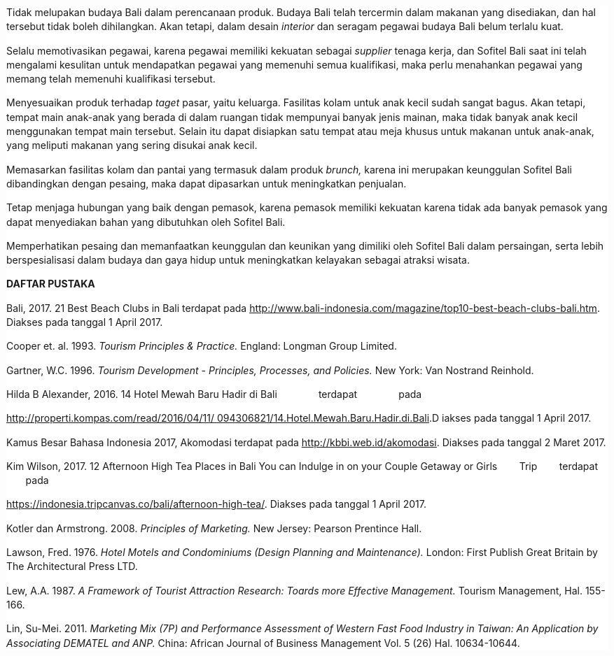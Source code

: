 <p><span class="font4">Tidak melupakan budaya Bali dalam perencanaan produk. Budaya Bali telah tercermin dalam makanan yang disediakan, dan hal tersebut tidak boleh dihilangkan. Akan tetapi, dalam desain </span><span class="font4" style="font-style:italic;">interior</span><span class="font4"> dan seragam pegawai budaya Bali belum terlalu kuat.</span></p>
<p><span class="font4">Selalu memotivasikan pegawai, karena pegawai memiliki kekuatan sebagai </span><span class="font4" style="font-style:italic;">supplier </span><span class="font4">tenaga kerja, dan Sofitel Bali saat ini telah mengalami kesulitan untuk mendapatkan pegawai yang memenuhi semua kualifikasi, maka perlu menahankan pegawai yang memang telah memenuhi kualifikasi tersebut.</span></p>
<p><span class="font4">Menyesuaikan produk terhadap </span><span class="font4" style="font-style:italic;">taget </span><span class="font4">pasar, yaitu keluarga. Fasilitas kolam untuk anak kecil sudah sangat bagus. Akan tetapi, tempat main anak-anak yang berada di dalam ruangan tidak mempunyai banyak jenis mainan, maka tidak banyak anak kecil menggunakan tempat main tersebut. Selain itu dapat disiapkan satu tempat atau meja khusus untuk makanan untuk anak-anak, yang meliputi makanan yang sering disukai anak kecil.</span></p>
<p><span class="font4">Memasarkan fasilitas kolam dan pantai yang termasuk dalam produk </span><span class="font4" style="font-style:italic;">brunch,</span><span class="font4"> karena ini merupakan keunggulan Sofitel Bali dibandingkan dengan pesaing, maka dapat dipasarkan untuk meningkatkan penjualan.</span></p>
<p><span class="font4">Tetap menjaga hubungan yang baik dengan pemasok, karena pemasok memiliki kekuatan karena tidak ada banyak pemasok yang dapat menyediakan bahan yang dibutuhkan oleh Sofitel Bali.</span></p>
<p><span class="font4">Memperhatikan pesaing dan memanfaatkan keunggulan dan keunikan yang dimiliki oleh Sofitel Bali dalam persaingan, serta lebih berspesialisasi dalam budaya dan gaya hidup untuk meningkatkan kelayakan sebagai atraksi wisata.</span></p>
<p><span class="font3" style="font-weight:bold;">DAFTAR PUSTAKA</span></p>
<p><span class="font2">Bali, 2017. 21 Best Beach Clubs in Bali terdapat pada </span><a href="http://www.bali-indonesia.com/magazine/top10-best-beach-clubs-bali.htm"><span class="font2" style="text-decoration:underline;">http://www.bali-indonesia.com/magazine/top10-best-beach-clubs-bali.htm</span></a><span class="font2">. Diakses pada tanggal 1 April 2017.</span></p>
<p><span class="font2">Cooper et. al. 1993. </span><span class="font2" style="font-style:italic;">Tourism Principles &amp;&nbsp;Practice.</span><span class="font2"> England: Longman Group Limited.</span></p>
<p><span class="font2">Gartner, W.C. 1996. </span><span class="font2" style="font-style:italic;">Tourism Development - Principles, Processes, and Policies.</span><span class="font2"> New York: Van Nostrand Reinhold.</span></p>
<p><span class="font2">Hilda B Alexander, 2016. 14 Hotel Mewah Baru Hadir di Bali &nbsp;&nbsp;&nbsp;&nbsp;&nbsp;&nbsp;&nbsp;&nbsp;&nbsp;&nbsp;&nbsp;&nbsp;&nbsp;&nbsp;terdapat &nbsp;&nbsp;&nbsp;&nbsp;&nbsp;&nbsp;&nbsp;&nbsp;&nbsp;&nbsp;&nbsp;&nbsp;&nbsp;&nbsp;pada</span></p>
<p><a href="http://properti.kompas.com/read/2016/04/11/"><span class="font2" style="text-decoration:underline;">http://properti.kompas.com/read/2016/04/11/</span></a><span class="font2" style="text-decoration:underline;"> 094306821/14.Hotel.Mewah.Baru.Hadir.di.Bali</span><span class="font2">.D iakses pada tanggal 1 April 2017.</span></p>
<p><span class="font2">Kamus Besar Bahasa Indonesia 2017, Akomodasi terdapat pada </span><a href="http://kbbi.web.id/akomodasi"><span class="font2" style="text-decoration:underline;">http://kbbi.web.id/akomodasi</span></a><span class="font2">. Diakses pada tanggal 2 Maret 2017.</span></p>
<p><span class="font2">Kim Wilson, 2017. 12 Afternoon High Tea Places in Bali You can Indulge in on your Couple Getaway or Girls &nbsp;&nbsp;&nbsp;&nbsp;&nbsp;&nbsp;&nbsp;Trip &nbsp;&nbsp;&nbsp;&nbsp;&nbsp;&nbsp;&nbsp;terdapat &nbsp;&nbsp;&nbsp;&nbsp;&nbsp;&nbsp;&nbsp;pada</span></p>
<p><a href="https://indonesia.tripcanvas.co/bali/afternoon-high-tea/"><span class="font2" style="text-decoration:underline;">https://indonesia.tripcanvas.co/bali/afternoon-high-tea/</span></a><span class="font2">. Diakses pada tanggal 1 April 2017.</span></p>
<p><span class="font2">Kotler dan Armstrong. 2008. </span><span class="font2" style="font-style:italic;">Principles of Marketing.</span><span class="font2"> New Jersey: Pearson Prentince Hall.</span></p>
<p><span class="font2">Lawson, Fred. 1976. </span><span class="font2" style="font-style:italic;">Hotel Motels and Condominiums (Design Planning and Maintenance).</span><span class="font2"> London: First Publish Great Britain by The Architectural Press LTD.</span></p>
<p><span class="font2">Lew, A.A. 1987. </span><span class="font2" style="font-style:italic;">A Framework of Tourist Attraction Research: Toards more Effective Management. </span><span class="font2">Tourism Management, Hal. 155-166.</span></p>
<p><span class="font2">Lin, Su-Mei. 2011. </span><span class="font2" style="font-style:italic;">Marketing Mix (7P) and Performance Assessment of Western Fast Food Industry in Taiwan: An Application by Associating DEMATEL and ANP.</span><span class="font2"> China: African Journal of Business Management Vol. 5 (26) Hal. 10634-10644.</span></p>